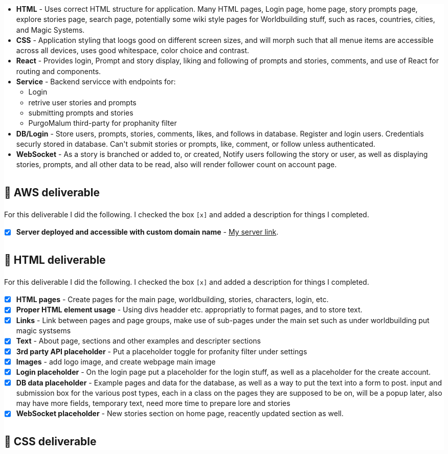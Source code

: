- **HTML** - Uses correct HTML structure for application. Many HTML pages, Login page, home page, story prompts page, explore stories page, search page, potentially some wiki style pages for Worldbuilding stuff, such as races, countries, cities, and Magic Systems.
- **CSS** - Application styling that loogs good on different screen sizes, and will morph such that all menue items are accessible across all devices, uses good whitespace, color choice and contrast.
- **React** - Provides login, Prompt and story display, liking and following of prompts and stories, comments, and use of React for routing and components.
- **Service** - Backend servicce with endpoints for:
  - Login
  - retrive user stories and prompts
  - submitting prompts and stories
  - PurgoMalum third-party for prophanity filter
- **DB/Login** - Store users, prompts, stories, comments, likes, and follows in database. Register and login users. Credentials securly stored in database. Can't submit stories or prompts, like, comment, or follow unless authenticated. 
- **WebSocket** - As a story is branched or added to, or created, Notify users following the story or user, as well as displaying stories, prompts, and all other data to be read, also will render follower count on account page.

## 🚀 AWS deliverable

For this deliverable I did the following. I checked the box `[x]` and added a description for things I completed.

- [X] **Server deployed and accessible with custom domain name** - [My server link](https://projectyggdrasil.click).

## 🚀 HTML deliverable

For this deliverable I did the following. I checked the box `[x]` and added a description for things I completed.

- [x] **HTML pages** - Create pages for the main page, worldbuilding, stories, characters, login, etc.
- [x] **Proper HTML element usage** - Using divs headder etc. appropriatly to format pages, and to store text.
- [x] **Links** - Link between pages and page groups, make use of sub-pages under the main set such as under worldbuilding put magic systsems
- [x] **Text** - About page, sections and other examples and descripter sections
- [x] **3rd party API placeholder** - Put a placeholder toggle for profanity filter under settings
- [x] **Images** - add logo image, and create webpage main image
- [x] **Login placeholder** - On the login page put a placeholder for the login stuff, as well as a placeholder for the create account.
- [x] **DB data placeholder** - Example pages and data for the database, as well as a way to put the text into a form to post. input and submission box for the various post types, each in a class on the pages they are supposed to be on, will be a popup later, also may have more fields, temporary text, need more time to prepare lore and stories
- [x] **WebSocket placeholder** - New stories section on home page, reacently updated section as well.

## 🚀 CSS deliverable
